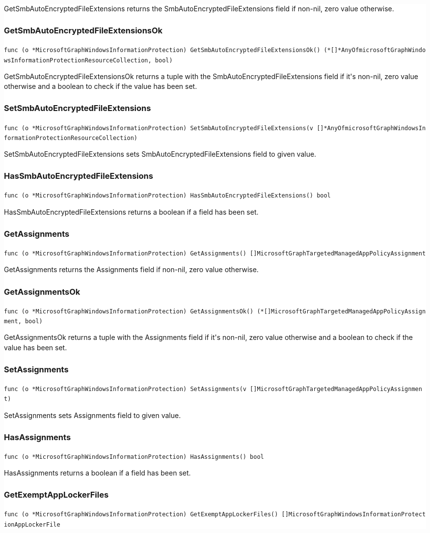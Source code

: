 GetSmbAutoEncryptedFileExtensions returns the SmbAutoEncryptedFileExtensions field if non-nil, zero value otherwise.

### GetSmbAutoEncryptedFileExtensionsOk

`func (o *MicrosoftGraphWindowsInformationProtection) GetSmbAutoEncryptedFileExtensionsOk() (*[]*AnyOfmicrosoftGraphWindowsInformationProtectionResourceCollection, bool)`

GetSmbAutoEncryptedFileExtensionsOk returns a tuple with the SmbAutoEncryptedFileExtensions field if it's non-nil, zero value otherwise
and a boolean to check if the value has been set.

### SetSmbAutoEncryptedFileExtensions

`func (o *MicrosoftGraphWindowsInformationProtection) SetSmbAutoEncryptedFileExtensions(v []*AnyOfmicrosoftGraphWindowsInformationProtectionResourceCollection)`

SetSmbAutoEncryptedFileExtensions sets SmbAutoEncryptedFileExtensions field to given value.

### HasSmbAutoEncryptedFileExtensions

`func (o *MicrosoftGraphWindowsInformationProtection) HasSmbAutoEncryptedFileExtensions() bool`

HasSmbAutoEncryptedFileExtensions returns a boolean if a field has been set.

### GetAssignments

`func (o *MicrosoftGraphWindowsInformationProtection) GetAssignments() []MicrosoftGraphTargetedManagedAppPolicyAssignment`

GetAssignments returns the Assignments field if non-nil, zero value otherwise.

### GetAssignmentsOk

`func (o *MicrosoftGraphWindowsInformationProtection) GetAssignmentsOk() (*[]MicrosoftGraphTargetedManagedAppPolicyAssignment, bool)`

GetAssignmentsOk returns a tuple with the Assignments field if it's non-nil, zero value otherwise
and a boolean to check if the value has been set.

### SetAssignments

`func (o *MicrosoftGraphWindowsInformationProtection) SetAssignments(v []MicrosoftGraphTargetedManagedAppPolicyAssignment)`

SetAssignments sets Assignments field to given value.

### HasAssignments

`func (o *MicrosoftGraphWindowsInformationProtection) HasAssignments() bool`

HasAssignments returns a boolean if a field has been set.

### GetExemptAppLockerFiles

`func (o *MicrosoftGraphWindowsInformationProtection) GetExemptAppLockerFiles() []MicrosoftGraphWindowsInformationProtectionAppLockerFile`

